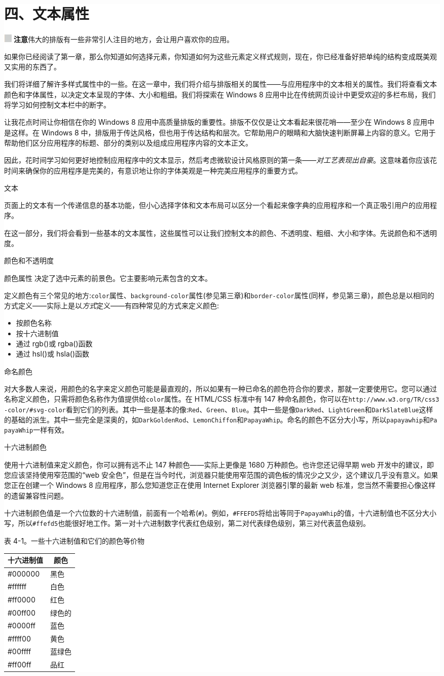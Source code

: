 # 四、文本属性

![image](img/sq.jpg) **注意**伟大的排版有一些非常引人注目的地方，会让用户喜欢你的应用。

如果你已经阅读了第一章，那么你知道如何选择元素，你知道如何为这些元素定义样式规则，现在，你已经准备好把单纯的结构变成既美观又实用的东西了。

我们将详细了解许多样式属性中的一些。在这一章中，我们将介绍与排版相关的属性——与应用程序中的文本相关的属性。我们将查看文本颜色和字体属性，以决定文本呈现的字体、大小和粗细。我们将探索在 Windows 8 应用中比在传统网页设计中更受欢迎的多栏布局，我们将学习如何控制文本栏中的断字。

让我花点时间让你相信在你的 Windows 8 应用中高质量排版的重要性。排版不仅仅是让文本看起来很花哨——至少在 Windows 8 应用中是这样。在 Windows 8 中，排版用于传达风格，但也用于传达结构和层次。它帮助用户的眼睛和大脑快速判断屏幕上内容的意义。它用于帮助他们区分应用程序的标题、部分的类别以及组成应用程序内容的文本正文。

因此，花时间学习如何更好地控制应用程序中的文本显示，然后考虑微软设计风格原则的第一条——*对工艺表现出自豪*。这意味着你应该花时间来确保你的应用程序是完美的，有意识地让你的字体美观是一种完美应用程序的重要方式。

文本

页面上的文本有一个传递信息的基本功能，但小心选择字体和文本布局可以区分一个看起来像字典的应用程序和一个真正吸引用户的应用程序。

在这一部分，我们将会看到一些基本的文本属性，这些属性可以让我们控制文本的颜色、不透明度、粗细、大小和字体。先说颜色和不透明度。

颜色和不透明度

颜色属性 决定了选中元素的前景色。它主要影响元素包含的文本。

定义颜色有三个常见的地方:`color`属性、`background-color`属性(参见第三章)和`border-color`属性(同样，参见第三章)，颜色总是以相同的方式定义——实际上是以*方式*定义——有四种常见的方式来定义颜色:

*   按颜色名称
*   按十六进制值
*   通过 rgb()或 rgba()函数
*   通过 hsl()或 hsla()函数

命名颜色

对大多数人来说，用颜色的名字来定义颜色可能是最直观的，所以如果有一种已命名的颜色符合你的要求，那就一定要使用它。您可以通过名称定义颜色，只需将颜色名称作为值提供给`color`属性。在 HTML/CSS 标准中有 147 种命名颜色，你可以在`http://www.w3.org/TR/css3-color/#svg-color`看到它们的列表。其中一些是基本的像:`Red`、`Green`、`Blue`。其中一些是像`DarkRed`、`LightGreen`和`DarkSlateBlue`这样的基础的派生。其中一些完全是深奥的，如`DarkGoldenRod`、`LemonChiffon`和`PapayaWhip`。命名的颜色不区分大小写，所以`papayawhip`和`PapayaWhip`一样有效。

十六进制颜色

使用十六进制值来定义颜色，你可以拥有远不止 147 种颜色——实际上更像是 1680 万种颜色。也许您还记得早期 web 开发中的建议，即您应该坚持使用窄范围的“web 安全色”，但是在当今时代，浏览器只能使用窄范围的调色板的情况少之又少，这个建议几乎没有意义。如果您正在创建一个 Windows 8 应用程序，那么您知道您正在使用 Internet Explorer 浏览器引擎的最新 web 标准，您当然不需要担心像这样的遗留兼容性问题。

十六进制颜色值是一个六位数的十六进制值，前面有一个哈希(`#`)。例如，`#FFEFD5`将给出等同于`PapayaWhip`的值，十六进制值也不区分大小写，所以`#ffefd5`也能很好地工作。第一对十六进制数字代表红色级别，第二对代表绿色级别，第三对代表蓝色级别。

表 4-1。一些十六进制值和它们的颜色等价物

| 十六进制值 | 颜色 |
| --- | --- |
| #000000 | 黑色 |
| #ffffff | 白色 |
| #ff0000 | 红色 |
| #00ff00 | 绿色的 |
| #0000ff | 蓝色 |
| #ffff00 | 黄色 |
| #00ffff | 蓝绿色 |
| #ff00ff | 品红 |
